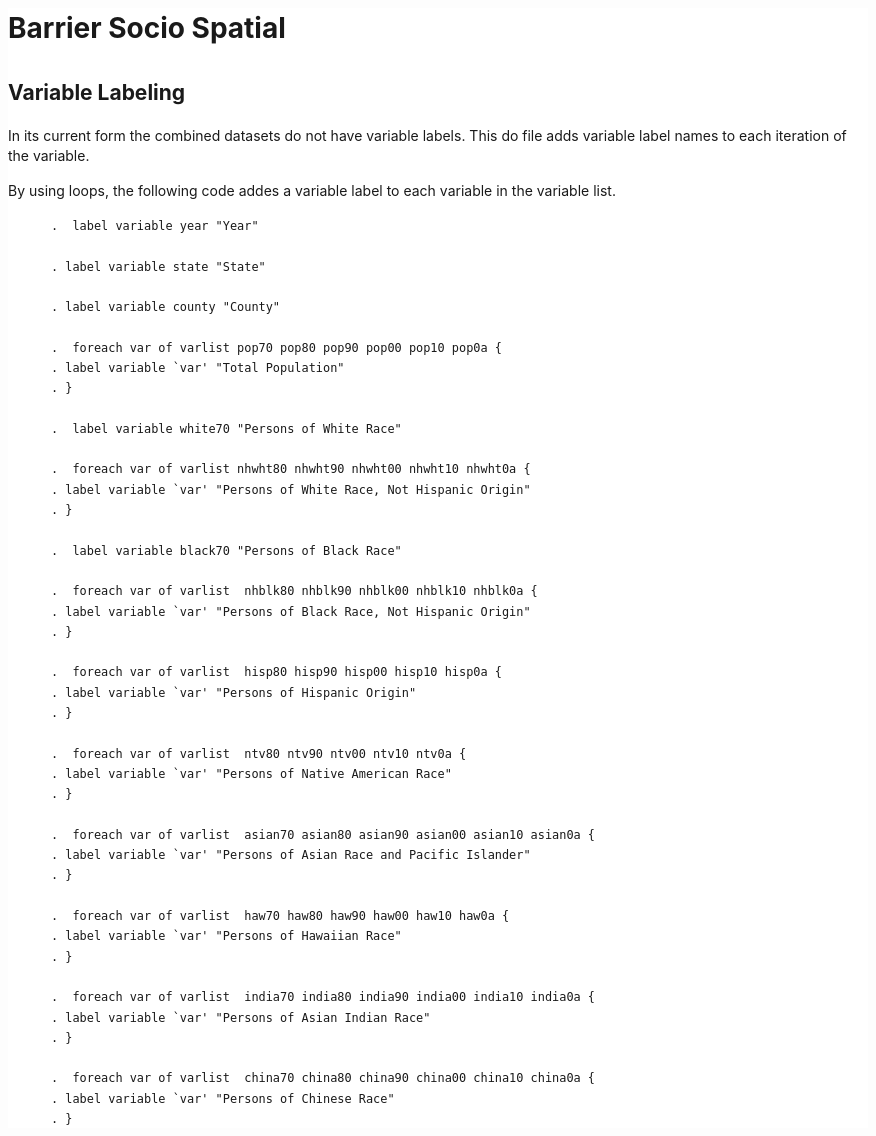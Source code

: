 Barrier Socio Spatial
=====================

Variable Labeling
-----------------

In its current form the combined datasets do not have variable labels.
This do file adds variable label names to each iteration of the
variable.

By using loops, the following code addes a variable label to each
variable in the variable list.

          .  label variable year "Year"
          
          . label variable state "State"
          
          . label variable county "County"
          
          .  foreach var of varlist pop70 pop80 pop90 pop00 pop10 pop0a {
          . label variable `var' "Total Population"
          . }
          
          .  label variable white70 "Persons of White Race"
          
          .  foreach var of varlist nhwht80 nhwht90 nhwht00 nhwht10 nhwht0a {
          . label variable `var' "Persons of White Race, Not Hispanic Origin"
          . }
          
          .  label variable black70 "Persons of Black Race"
          
          .  foreach var of varlist  nhblk80 nhblk90 nhblk00 nhblk10 nhblk0a {
          . label variable `var' "Persons of Black Race, Not Hispanic Origin"
          . }
          
          .  foreach var of varlist  hisp80 hisp90 hisp00 hisp10 hisp0a {
          . label variable `var' "Persons of Hispanic Origin"
          . }
          
          .  foreach var of varlist  ntv80 ntv90 ntv00 ntv10 ntv0a {
          . label variable `var' "Persons of Native American Race"
          . }
          
          .  foreach var of varlist  asian70 asian80 asian90 asian00 asian10 asian0a {
          . label variable `var' "Persons of Asian Race and Pacific Islander"
          . }
          
          .  foreach var of varlist  haw70 haw80 haw90 haw00 haw10 haw0a {
          . label variable `var' "Persons of Hawaiian Race"
          . }
          
          .  foreach var of varlist  india70 india80 india90 india00 india10 india0a {
          . label variable `var' "Persons of Asian Indian Race"
          . }
          
          .  foreach var of varlist  china70 china80 china90 china00 china10 china0a {
          . label variable `var' "Persons of Chinese Race"
          . }
          